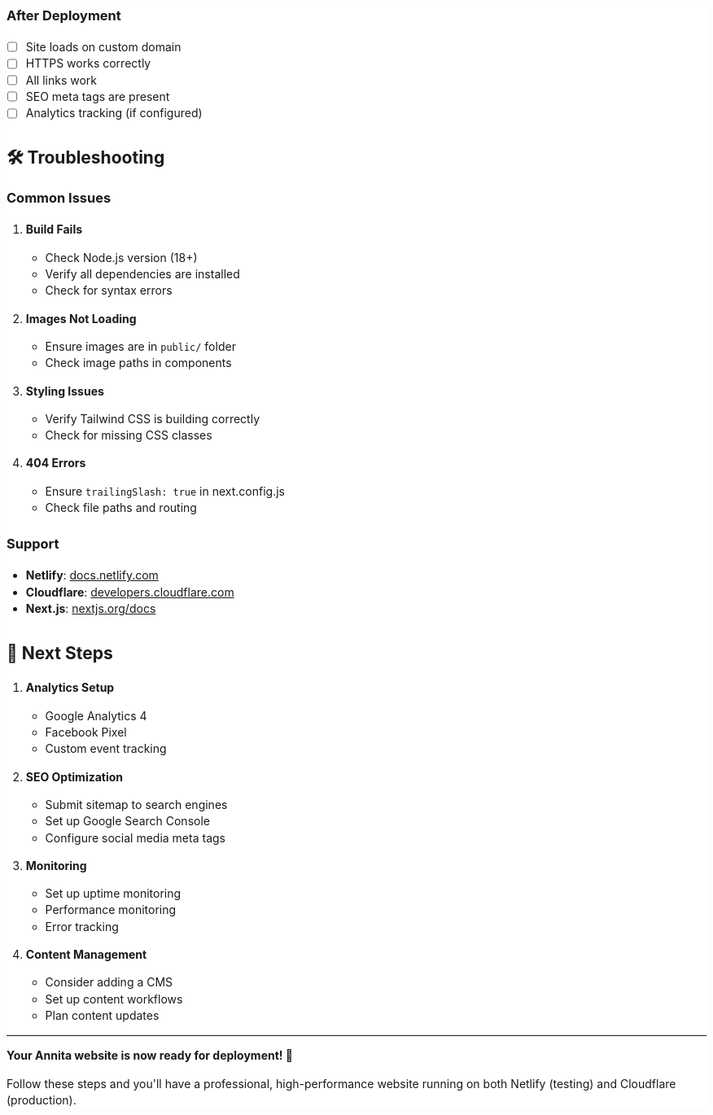 ### After Deployment
- [ ] Site loads on custom domain
- [ ] HTTPS works correctly
- [ ] All links work
- [ ] SEO meta tags are present
- [ ] Analytics tracking (if configured)

## 🛠️ Troubleshooting

### Common Issues

1. **Build Fails**
   - Check Node.js version (18+)
   - Verify all dependencies are installed
   - Check for syntax errors

2. **Images Not Loading**
   - Ensure images are in `public/` folder
   - Check image paths in components

3. **Styling Issues**
   - Verify Tailwind CSS is building correctly
   - Check for missing CSS classes

4. **404 Errors**
   - Ensure `trailingSlash: true` in next.config.js
   - Check file paths and routing

### Support

- **Netlify**: [docs.netlify.com](https://docs.netlify.com)
- **Cloudflare**: [developers.cloudflare.com](https://developers.cloudflare.com)
- **Next.js**: [nextjs.org/docs](https://nextjs.org/docs)

## 🎯 Next Steps

1. **Analytics Setup**
   - Google Analytics 4
   - Facebook Pixel
   - Custom event tracking

2. **SEO Optimization**
   - Submit sitemap to search engines
   - Set up Google Search Console
   - Configure social media meta tags

3. **Monitoring**
   - Set up uptime monitoring
   - Performance monitoring
   - Error tracking

4. **Content Management**
   - Consider adding a CMS
   - Set up content workflows
   - Plan content updates

---

**Your Annita website is now ready for deployment! 🚀**

Follow these steps and you'll have a professional, high-performance website running on both Netlify (testing) and Cloudflare (production).
